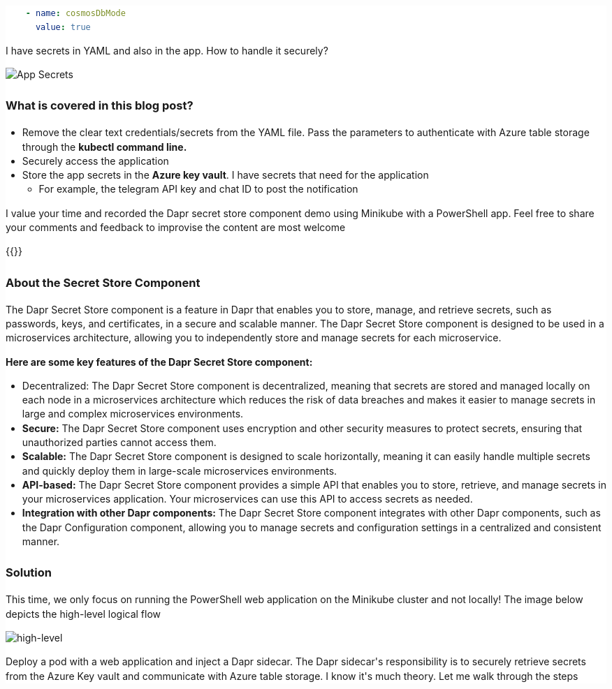 ```YAML
    - name: cosmosDbMode
      value: true    
```

I have secrets in YAML and also in the app. How to handle it securely? 

![App Secrets](/2023/01/L3.png)

### What is covered in this blog post? 

- Remove the clear text credentials/secrets from the YAML file. Pass the parameters to authenticate with Azure table storage through the **kubectl command line.** 
- Securely access the application
- Store the app secrets in the **Azure key vault**. I have secrets that need for the application
    - For example, the telegram API key and chat ID to post the notification

I value your time and recorded the Dapr secret store component demo using Minikube with a PowerShell app. Feel free to share your comments and feedback to improvise the content are most welcome 

{{<youtube zTp6Aj-2LJI>}}

### About the Secret Store Component

The Dapr Secret Store component is a feature in Dapr that enables you to store, manage, and retrieve secrets, such as passwords, keys, and certificates, in a secure and scalable manner. The Dapr Secret Store component is designed to be used in a microservices architecture, allowing you to independently store and manage secrets for each microservice.

**Here are some key features of the Dapr Secret Store component:**

- Decentralized: The Dapr Secret Store component is decentralized, meaning that secrets are stored and managed locally on each node in a microservices architecture which reduces the risk of data breaches and makes it easier to manage secrets in large and complex microservices environments.
- **Secure:** The Dapr Secret Store component uses encryption and other security measures to protect secrets, ensuring that unauthorized parties cannot access them.
- **Scalable:** The Dapr Secret Store component is designed to scale horizontally, meaning it can easily handle multiple secrets and quickly deploy them in large-scale microservices environments.
- **API-based:** The Dapr Secret Store component provides a simple API that enables you to store, retrieve, and manage secrets in your microservices application. Your microservices can use this API to access secrets as needed.
- **Integration with other Dapr components:** The Dapr Secret Store component integrates with other Dapr components, such as the Dapr Configuration component, allowing you to manage secrets and configuration settings in a centralized and consistent manner.

### Solution

This time, we only focus on running the PowerShell web application on the Minikube cluster and not locally! The image below depicts the high-level logical flow 

![high-level](/2023/01/HLD-MS.png)

Deploy a pod with a web application and inject a Dapr sidecar. The Dapr sidecar's responsibility is to securely retrieve secrets from the Azure Key vault and communicate with Azure table storage. I know it's much theory. Let me walk through the steps 
